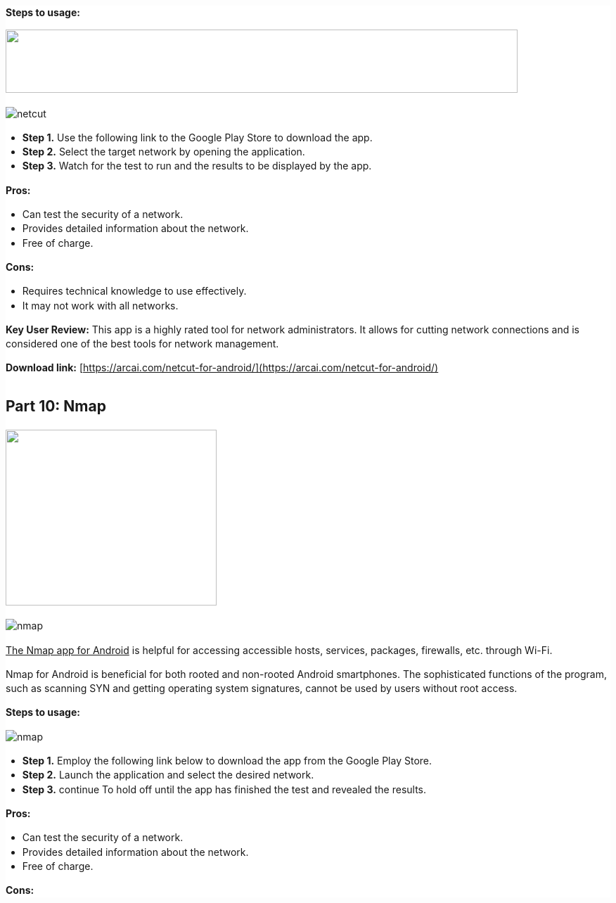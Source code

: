 **Steps to usage:**


<a href="https://natural-cycles.sjv.io/c/5597632/2072200/17885" target="_top" id="2072200"><img src="//a.impactradius-go.com/display-ad/17885-2072200" border="0" alt="" width="728" height="90"/></a><img height="0" width="0" src="https://imp.pxf.io/i/5597632/2072200/17885" style="position:absolute;visibility:hidden;" border="0" />

![netcut](https://images.wondershare.com/drfone/article/2023/05/netcut-2.jpg)

- **Step 1.** Use the following link to the Google Play Store to download the app.
- **Step 2.** Select the target network by opening the application.
- **Step 3.** Watch for the test to run and the results to be displayed by the app.

**Pros:**

- Can test the security of a network.
- Provides detailed information about the network.
- Free of charge.

**Cons:**

- Requires technical knowledge to use effectively.
- It may not work with all networks.

**Key User Review:** This app is a highly rated tool for network administrators. It allows for cutting network connections and is considered one of the best tools for network management.

**Download link:** [https://arcai.com/netcut-for-android/](https://arcai.com/netcut-for-android/)

## Part 10: Nmap


<a href="https://caperobbin.sjv.io/c/5597632/2006118/18460" target="_top" id="2006118"><img src="//a.impactradius-go.com/display-ad/18460-2006118" border="0" alt="" width="300" height="250"/></a><img height="0" width="0" src="https://imp.pxf.io/i/5597632/2006118/18460" style="position:absolute;visibility:hidden;" border="0" />

![nmap](https://images.wondershare.com/drfone/article/2023/05/nmap-logo.png)

[The Nmap app for Android](https://nmap.org/) is helpful for accessing accessible hosts, services, packages, firewalls, etc. through Wi-Fi.

Nmap for Android is beneficial for both rooted and non-rooted Android smartphones. The sophisticated functions of the program, such as scanning SYN and getting operating system signatures, cannot be used by users without root access.

**Steps to usage:**

![nmap](https://images.wondershare.com/drfone/article/2023/05/nmap.jpg)

- **Step 1.** Employ the following link below to download the app from the Google Play Store.
- **Step 2.** Launch the application and select the desired network.
- **Step 3.** continue To hold off until the app has finished the test and revealed the results.

**Pros:**

- Can test the security of a network.
- Provides detailed information about the network.
- Free of charge.

**Cons:**
